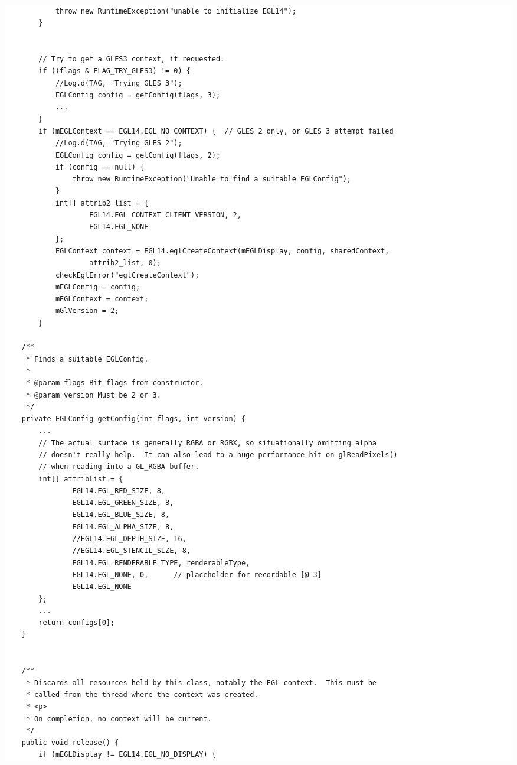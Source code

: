 ```
            throw new RuntimeException("unable to initialize EGL14");
        }


        // Try to get a GLES3 context, if requested.
        if ((flags & FLAG_TRY_GLES3) != 0) {
            //Log.d(TAG, "Trying GLES 3");
            EGLConfig config = getConfig(flags, 3);
            ...
        }
        if (mEGLContext == EGL14.EGL_NO_CONTEXT) {  // GLES 2 only, or GLES 3 attempt failed
            //Log.d(TAG, "Trying GLES 2");
            EGLConfig config = getConfig(flags, 2);
            if (config == null) {
                throw new RuntimeException("Unable to find a suitable EGLConfig");
            }
            int[] attrib2_list = {
                    EGL14.EGL_CONTEXT_CLIENT_VERSION, 2,
                    EGL14.EGL_NONE
            };
            EGLContext context = EGL14.eglCreateContext(mEGLDisplay, config, sharedContext,
                    attrib2_list, 0);
            checkEglError("eglCreateContext");
            mEGLConfig = config;
            mEGLContext = context;
            mGlVersion = 2;
        }

    /**
     * Finds a suitable EGLConfig.
     *
     * @param flags Bit flags from constructor.
     * @param version Must be 2 or 3.
     */
    private EGLConfig getConfig(int flags, int version) {
        ...
        // The actual surface is generally RGBA or RGBX, so situationally omitting alpha
        // doesn't really help.  It can also lead to a huge performance hit on glReadPixels()
        // when reading into a GL_RGBA buffer.
        int[] attribList = {
                EGL14.EGL_RED_SIZE, 8,
                EGL14.EGL_GREEN_SIZE, 8,
                EGL14.EGL_BLUE_SIZE, 8,
                EGL14.EGL_ALPHA_SIZE, 8,
                //EGL14.EGL_DEPTH_SIZE, 16,
                //EGL14.EGL_STENCIL_SIZE, 8,
                EGL14.EGL_RENDERABLE_TYPE, renderableType,
                EGL14.EGL_NONE, 0,      // placeholder for recordable [@-3]
                EGL14.EGL_NONE
        };
        ...
        return configs[0];
    }


    /**
     * Discards all resources held by this class, notably the EGL context.  This must be
     * called from the thread where the context was created.
     * <p>
     * On completion, no context will be current.
     */
    public void release() {
        if (mEGLDisplay != EGL14.EGL_NO_DISPLAY) {
```